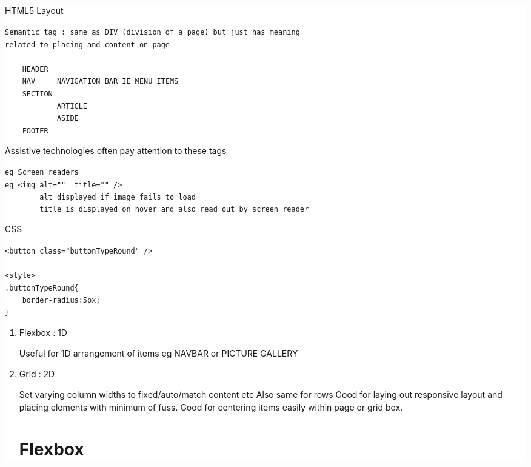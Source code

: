 HTML5 Layout

    Semantic tag : same as DIV (division of a page) but just has meaning
    related to placing and content on page
    
    	HEADER
    	NAV     NAVIGATION BAR IE MENU ITEMS
    	SECTION
    			ARTICLE
    			ASIDE
    	FOOTER

Assistive technologies often pay attention to these tags

    eg Screen readers 
    eg <img alt=""  title="" />    
    		alt displayed if image fails to load
    		title is displayed on hover and also read out by screen reader

CSS

    <button class="buttonTypeRound" />
    
    <style>
    .buttonTypeRound{
    	border-radius:5px;
    }

1. Flexbox : 1D

    Useful for 1D arrangement of items eg NAVBAR or PICTURE GALLERY

2. Grid : 2D

    Set varying column widths to fixed/auto/match content etc
    Also same for rows
    Good for laying out responsive layout and placing elements with minimum
    of fuss. Good for centering items easily within page or grid box.

    <!DOCTYPE html>
    <html lang="en">
    <head>
        <meta charset="UTF-8">
        <meta name="viewport" content="width=device-width, initial-scale=1.0">
        <meta http-equiv="X-UA-Compatible" content="ie=edge">
        <title>Flexbox</title>
        <style>
        	div.container{
        		width: 100%;
        		background-color: #eee;
        	}
        </style>
    </head>
    <body>
        <h1>Flexbox</h1>
        